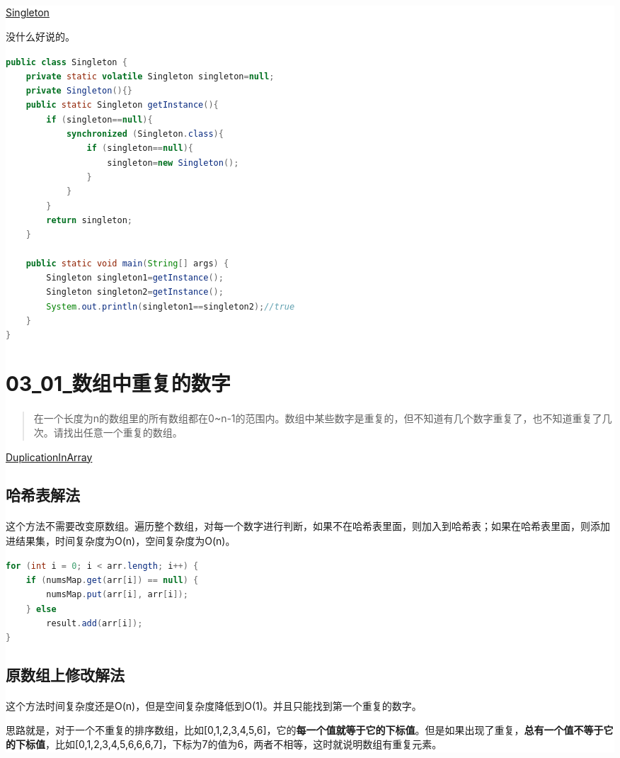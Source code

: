 [Singleton](https://github.com/MaJesTySA/CodingInterviewJava/blob/master/src/q02_单例模式/Singleton.java)

没什么好说的。

```java
public class Singleton {
    private static volatile Singleton singleton=null;
    private Singleton(){}
    public static Singleton getInstance(){
        if (singleton==null){
            synchronized (Singleton.class){
                if (singleton==null){
                    singleton=new Singleton();
                }
            }
        }
        return singleton;
    }

    public static void main(String[] args) {
        Singleton singleton1=getInstance();
        Singleton singleton2=getInstance();
        System.out.println(singleton1==singleton2);//true
    }
}
```

# 03_01_数组中重复的数字

> 在一个长度为n的数组里的所有数组都在0~n-1的范围内。数组中某些数字是重复的，但不知道有几个数字重复了，也不知道重复了几次。请找出任意一个重复的数组。

[DuplicationInArray](https://github.com/MaJesTySA/CodingInterviewJava/blob/master/src/q03_01_%E6%95%B0%E7%BB%84%E9%87%8D%E5%A4%8D%E6%95%B0%E5%AD%97/DuplicationInArray.java)

## 哈希表解法

这个方法不需要改变原数组。遍历整个数组，对每一个数字进行判断，如果不在哈希表里面，则加入到哈希表；如果在哈希表里面，则添加进结果集，时间复杂度为O(n)，空间复杂度为O(n)。

```java
for (int i = 0; i < arr.length; i++) {
    if (numsMap.get(arr[i]) == null) {
        numsMap.put(arr[i], arr[i]);
    } else
        result.add(arr[i]);
}
```

## 原数组上修改解法

这个方法时间复杂度还是O(n)，但是空间复杂度降低到O(1)。并且只能找到第一个重复的数字。

思路就是，对于一个不重复的排序数组，比如[0,1,2,3,4,5,6]，它的**每一个值就等于它的下标值**。但是如果出现了重复，**总有一个值不等于它的下标值**，比如[0,1,2,3,4,5,6,6,6,7]，下标为7的值为6，两者不相等，这时就说明数组有重复元素。
